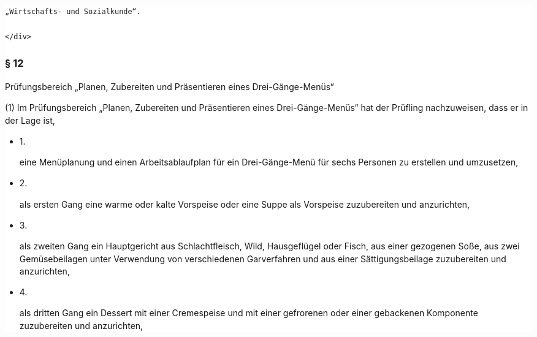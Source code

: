     „Wirtschafts- und Sozialkunde“.
    
    </div>

</div>

</div>

</div>

</div>

<span id="BJNR039800022BJNE001400000.html"></span>

### § 12  
Prüfungsbereich „Planen, Zubereiten und Präsentieren eines Drei-Gänge-Menüs“

<div>

<div class="jnhtml">

<div>

<div class="jurAbsatz">

(1) Im Prüfungsbereich „Planen, Zubereiten und Präsentieren eines
Drei-Gänge-Menüs“ hat der Prüfling nachzuweisen, dass er in der Lage
ist,

  - 1\.
    
    <div>
    
    eine Menüplanung und einen Arbeitsablaufplan für ein Drei-Gänge-Menü
    für sechs Personen zu erstellen und umzusetzen,
    
    </div>

  - 2\.
    
    <div>
    
    als ersten Gang eine warme oder kalte Vorspeise oder eine Suppe als
    Vorspeise zuzubereiten und anzurichten,
    
    </div>

  - 3\.
    
    <div>
    
    als zweiten Gang ein Hauptgericht aus Schlachtfleisch, Wild,
    Hausgeflügel oder Fisch, aus einer gezogenen Soße, aus zwei
    Gemüsebeilagen unter Verwendung von verschiedenen Garverfahren und
    aus einer Sättigungsbeilage zuzubereiten und anzurichten,
    
    </div>

  - 4\.
    
    <div>
    
    als dritten Gang ein Dessert mit einer Cremespeise und mit einer
    gefrorenen oder einer gebackenen Komponente zuzubereiten und
    anzurichten,
    